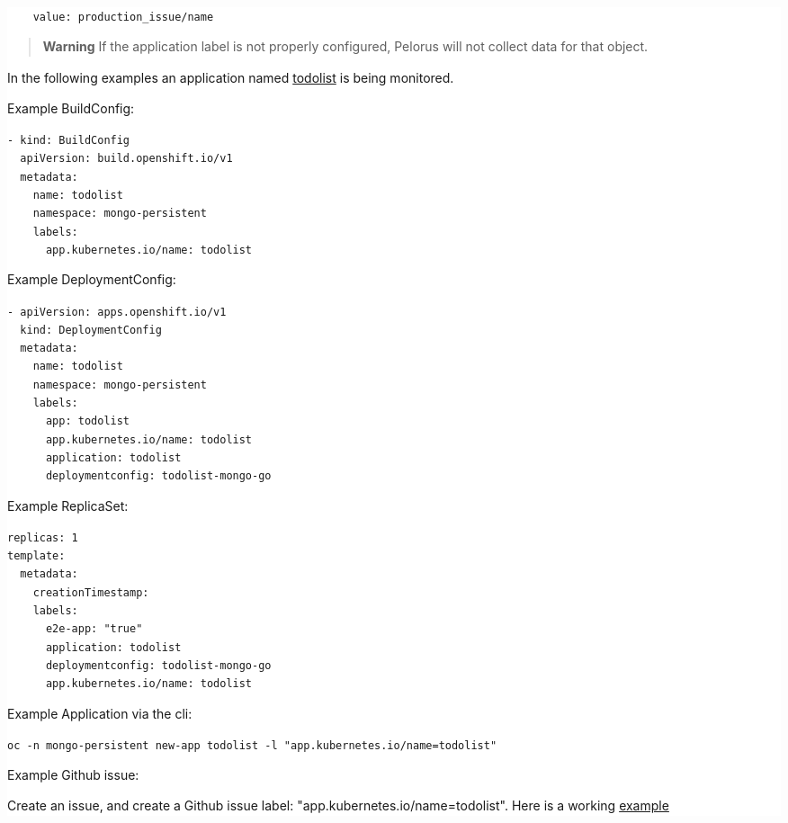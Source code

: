 ```
    value: production_issue/name
```

> **Warning**
> If the application label is not properly configured, Pelorus will not collect data for that object.

In the following examples an application named [todolist](https://github.com/konveyor/mig-demo-apps/blob/master/apps/todolist-mongo-go/mongo-persistent.yaml) is being monitored.

Example BuildConfig:
```
- kind: BuildConfig
  apiVersion: build.openshift.io/v1
  metadata:
    name: todolist
    namespace: mongo-persistent
    labels:
      app.kubernetes.io/name: todolist
```

Example DeploymentConfig:
```
- apiVersion: apps.openshift.io/v1
  kind: DeploymentConfig
  metadata:
    name: todolist
    namespace: mongo-persistent
    labels:
      app: todolist
      app.kubernetes.io/name: todolist
      application: todolist
      deploymentconfig: todolist-mongo-go
```

Example ReplicaSet:
```
replicas: 1
template:
  metadata:
    creationTimestamp:
    labels:
      e2e-app: "true"
      application: todolist
      deploymentconfig: todolist-mongo-go
      app.kubernetes.io/name: todolist
```

Example Application via the cli:
```
oc -n mongo-persistent new-app todolist -l "app.kubernetes.io/name=todolist"
```

Example Github issue:

Create an issue, and create a Github issue label: "app.kubernetes.io/name=todolist".  Here is a working [example](https://github.com/konveyor/mig-demo-apps/issues/82)
